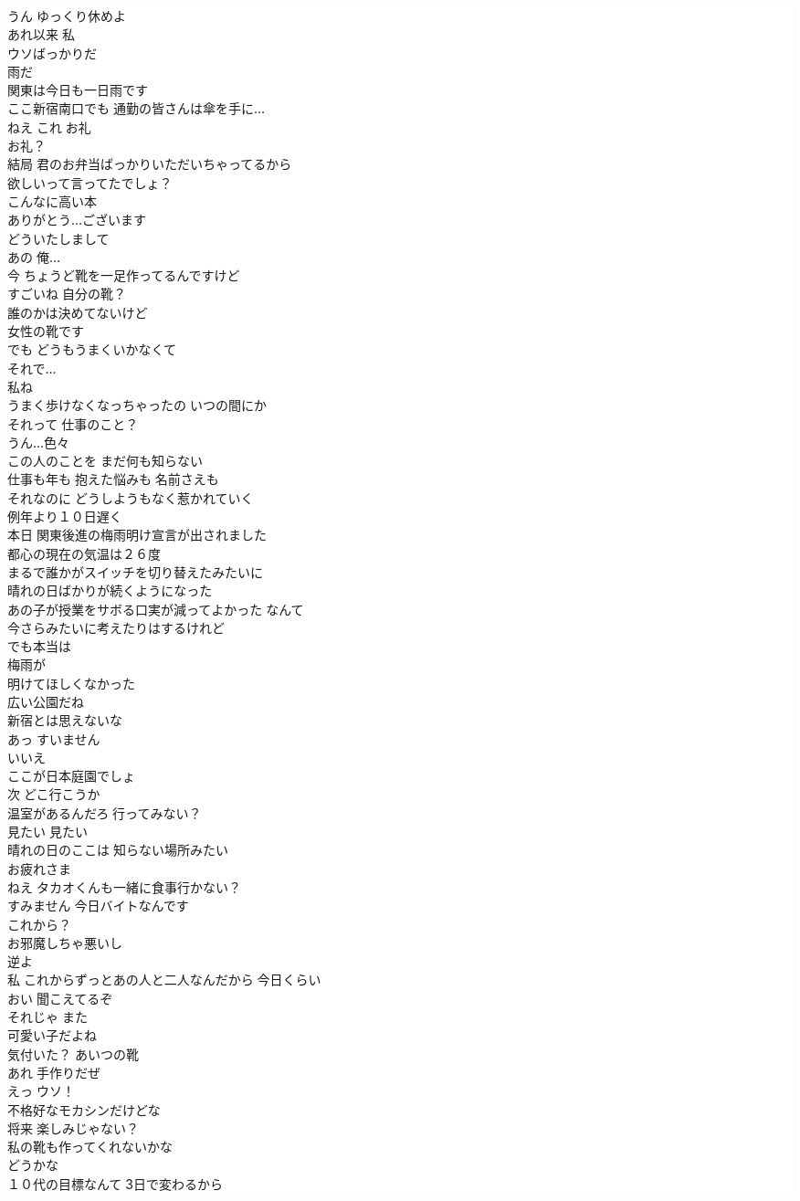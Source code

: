 うん ゆっくり休めよ  
あれ以来 私  
ウソばっかりだ  
雨だ  
関東は今日も一日雨です  
ここ新宿南口でも 通勤の皆さんは傘を手に…  
ねえ これ お礼  
お礼？  
結局 君のお弁当ばっかりいただいちゃってるから  
欲しいって言ってたでしょ？  
こんなに高い本  
ありがとう…ございます  
どういたしまして  
あの 俺…  
今 ちょうど靴を一足作ってるんですけど  
すごいね 自分の靴？  
誰のかは決めてないけど  
女性の靴です  
でも どうもうまくいかなくて  
それで…  
私ね  
うまく歩けなくなっちゃったの いつの間にか  
それって 仕事のこと？  
うん…色々  
この人のことを まだ何も知らない  
仕事も年も 抱えた悩みも 名前さえも  
それなのに どうしようもなく惹かれていく  
例年より１０日遅く  
本日 関東後進の梅雨明け宣言が出されました  
都心の現在の気温は２６度  
まるで誰かがスイッチを切り替えたみたいに  
晴れの日ばかりが続くようになった  
あの子が授業をサボる口実が減ってよかった なんて  
今さらみたいに考えたりはするけれど  
でも本当は  
梅雨が  
明けてほしくなかった  
広い公園だね  
新宿とは思えないな  
あっ すいません  
いいえ  
ここが日本庭園でしょ  
次 どこ行こうか  
温室があるんだろ 行ってみない？  
見たい 見たい  
晴れの日のここは 知らない場所みたい  
お疲れさま  
ねえ タカオくんも一緒に食事行かない？  
すみません 今日バイトなんです  
これから？  
お邪魔しちゃ悪いし  
逆よ  
私 これからずっとあの人と二人なんだから 今日くらい  
おい 聞こえてるぞ  
それじゃ また  
可愛い子だよね  
気付いた？ あいつの靴  
あれ 手作りだぜ  
えっ ウソ！  
不格好なモカシンだけどな  
将来 楽しみじゃない？  
私の靴も作ってくれないかな  
どうかな  
１０代の目標なんて 3日で変わるから  